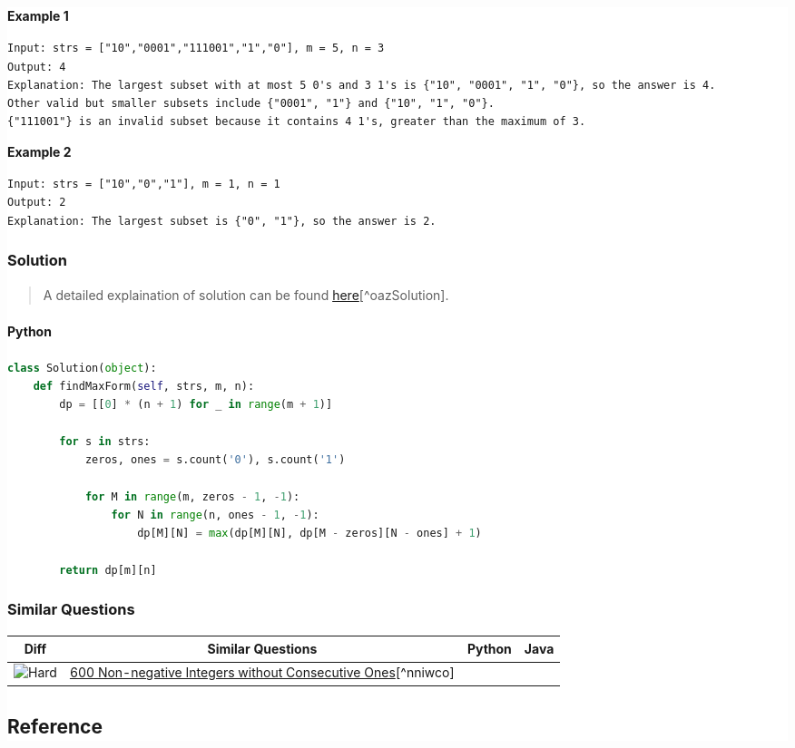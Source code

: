 **Example 1**

```
Input: strs = ["10","0001","111001","1","0"], m = 5, n = 3
Output: 4
Explanation: The largest subset with at most 5 0's and 3 1's is {"10", "0001", "1", "0"}, so the answer is 4.
Other valid but smaller subsets include {"0001", "1"} and {"10", "1", "0"}.
{"111001"} is an invalid subset because it contains 4 1's, greater than the maximum of 3.
```

**Example 2**

```
Input: strs = ["10","0","1"], m = 1, n = 1
Output: 2
Explanation: The largest subset is {"0", "1"}, so the answer is 2.
```

### Solution

> A detailed explaination of solution can be found [here](https://programmercarl.com/0474.一和零.html)[^oazSolution].



#### Python

```python
class Solution(object):
    def findMaxForm(self, strs, m, n):
        dp = [[0] * (n + 1) for _ in range(m + 1)]

        for s in strs:
            zeros, ones = s.count('0'), s.count('1')

            for M in range(m, zeros - 1, -1):
                for N in range(n, ones - 1, -1):
                    dp[M][N] = max(dp[M][N], dp[M - zeros][N - ones] + 1)

        return dp[m][n]
```

### Similar Questions

| Diff                                                                                                 | Similar Questions                                                                                       | Python | Java |
|------------------------------------------------------------------------------------------------------|---------------------------------------------------------------------------------------------------------|--------|------|
| ![Hard](https://img.shields.io/badge/Hard-red)                                                | [600 Non-negative Integers without Consecutive Ones](https://leetcode.com/problems/non-negative-integers-without-consecutive-ones/description/)[^nniwco] |        |      |





## Reference

[^pess]:Leetcode-416 Partition Equal Subset Sum: [https://leetcode.com/problems/partition-equal-subset-sum/description/](https://leetcode.com/problems/partition-equal-subset-sum/description/).
[^pessSolution]:代码随想录-分割等和子集: [https://programmercarl.com/0416.分割等和子集.html](https://programmercarl.com/0416.分割等和子集.html).
[^pkess]: Leetcode-698 Partition to K Equal Sum Subsets: [https://leetcode.com/problems/partition-to-k-equal-sum-subsets/description/](https://leetcode.com/problems/partition-to-k-equal-sum-subsets/description/).
[^mtdbta]: Leetcode-1981 Minimize the Difference Between Target and Chosen Elements: [https://leetcode.com/problems/minimize-the-difference-between-target-and-chosen-elements/description/](https://leetcode.com/problems/minimize-the-difference-between-target-and-chosen-elements/description/).
[^mnwpa]: Leetcode-2025 Maximum Number of Ways to Partition an Array: [https://leetcode.com/problems/maximum-number-of-ways-to-partition-an-array/description/](https://leetcode.com/problems/maximum-number-of-ways-to-partition-an-array/description/).
[^pamitmsd]: Leetcode-2035 Partition Array Into Two Arrays to Minimize Sum Difference: [https://leetcode.com/problems/partition-array-into-two-arrays-to-minimize-sum-difference/description/](https://leetcode.com/problems/partition-array-into-two-arrays-to-minimize-sum-difference/description/).
[^lswii]:Leetcode-1049 Last Stone Weight II: [https://leetcode.com/problems/last-stone-weight-ii/description/](https://leetcode.com/problems/last-stone-weight-ii/description/).
[^lswiiSolution]:代码随想录-最后一块石头的重量II: [https://programmercarl.com/1049.最后一块石头的重量II.html](https://programmercarl.com/1049.最后一块石头的重量II.html).
[^ts]:Leetcode-494 Target Sum: [https://leetcode.com/problems/target-sum/description/](https://leetcode.com/problems/target-sum/description/).
[^tsSolution]:代码随想录-目标和: [https://programmercarl.com/0494.目标和.html](https://programmercarl.com/0494.目标和.html).
[^weisop]: Leetcode-2787 Ways to Express an Integer as Sum of Powers: [https://leetcode.com/problems/ways-to-express-an-integer-as-sum-of-powers/description/](https://leetcode.com/problems/ways-to-express-an-integer-as-sum-of-powers/description/).
[^eao]: Leetcode-282 Expression Add Operators: [https://leetcode.com/problems/expression-add-operators/](https://leetcode.com/problems/expression-add-operators/).
[^oaz]:Leetcode-474 Ones and Zeroes: [https://leetcode.com/problems/ones-and-zeroes/description/](https://leetcode.com/problems/ones-and-zeroes/description/).